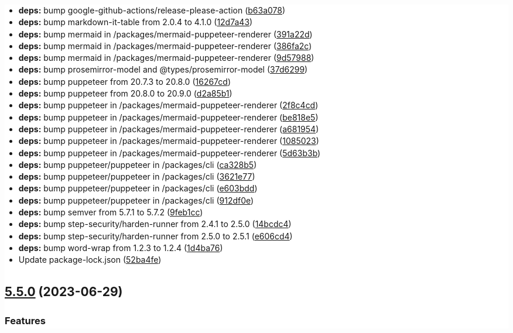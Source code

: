 * **deps:** bump google-github-actions/release-please-action ([b63a078](https://github.com/markdown-confluence/markdown-confluence/commit/b63a078f4c52ce1254044e4515c3d07f15ae1fbc))
* **deps:** bump markdown-it-table from 2.0.4 to 4.1.0 ([12d7a43](https://github.com/markdown-confluence/markdown-confluence/commit/12d7a43efc351cc0e3f1cdf04d5bbb610ad74706))
* **deps:** bump mermaid in /packages/mermaid-puppeteer-renderer ([391a22d](https://github.com/markdown-confluence/markdown-confluence/commit/391a22d244580052809437aff90d81e78f78df7d))
* **deps:** bump mermaid in /packages/mermaid-puppeteer-renderer ([386fa2c](https://github.com/markdown-confluence/markdown-confluence/commit/386fa2c31a98d982d08e4009459f66f843857ba4))
* **deps:** bump mermaid in /packages/mermaid-puppeteer-renderer ([9d57988](https://github.com/markdown-confluence/markdown-confluence/commit/9d579880906e499e8b3144042246f6abce790440))
* **deps:** bump prosemirror-model and @types/prosemirror-model ([37d6299](https://github.com/markdown-confluence/markdown-confluence/commit/37d629962ff38c02f1c955ed25c8ad191dfff734))
* **deps:** bump puppeteer from 20.7.3 to 20.8.0 ([16267cd](https://github.com/markdown-confluence/markdown-confluence/commit/16267cdbaa87626c523f83556e0bb725d63431ba))
* **deps:** bump puppeteer from 20.8.0 to 20.9.0 ([d2a85b1](https://github.com/markdown-confluence/markdown-confluence/commit/d2a85b192d09e7ceb28220d2e2498b789bcba2f1))
* **deps:** bump puppeteer in /packages/mermaid-puppeteer-renderer ([2f8c4cd](https://github.com/markdown-confluence/markdown-confluence/commit/2f8c4cd3d53b56abf2e28151e2b9d92c49aea63d))
* **deps:** bump puppeteer in /packages/mermaid-puppeteer-renderer ([be818e5](https://github.com/markdown-confluence/markdown-confluence/commit/be818e5fc7739c824527e8c209a62c3924555335))
* **deps:** bump puppeteer in /packages/mermaid-puppeteer-renderer ([a681954](https://github.com/markdown-confluence/markdown-confluence/commit/a6819545fcede72fbb647588a5d88bea0d3f69b8))
* **deps:** bump puppeteer in /packages/mermaid-puppeteer-renderer ([1085023](https://github.com/markdown-confluence/markdown-confluence/commit/108502344b9c18d9d5a0ca8b4e45560211dbd3fa))
* **deps:** bump puppeteer in /packages/mermaid-puppeteer-renderer ([5d63b3b](https://github.com/markdown-confluence/markdown-confluence/commit/5d63b3b4d23c7c2a40a9432b491a9a04471e8df4))
* **deps:** bump puppeteer/puppeteer in /packages/cli ([ca328b5](https://github.com/markdown-confluence/markdown-confluence/commit/ca328b5ee2d7db1f9cd1caddf10505996a414a6e))
* **deps:** bump puppeteer/puppeteer in /packages/cli ([3621e77](https://github.com/markdown-confluence/markdown-confluence/commit/3621e775033111cb74430e8b39a1b1297d2a4f51))
* **deps:** bump puppeteer/puppeteer in /packages/cli ([e603bdd](https://github.com/markdown-confluence/markdown-confluence/commit/e603bdd3d3a8de6aaa84823bd7c7cf820073b9f9))
* **deps:** bump puppeteer/puppeteer in /packages/cli ([912df0e](https://github.com/markdown-confluence/markdown-confluence/commit/912df0e52e29d27292d463f484b873afcb9a967f))
* **deps:** bump semver from 5.7.1 to 5.7.2 ([9feb1cc](https://github.com/markdown-confluence/markdown-confluence/commit/9feb1cca67f9368864db5684acd67a9263373a07))
* **deps:** bump step-security/harden-runner from 2.4.1 to 2.5.0 ([14bcdc4](https://github.com/markdown-confluence/markdown-confluence/commit/14bcdc43df3ebdfc4dc2b251d914469f733524eb))
* **deps:** bump step-security/harden-runner from 2.5.0 to 2.5.1 ([e606cd4](https://github.com/markdown-confluence/markdown-confluence/commit/e606cd42f3ae0032f274ba4ac669004878eeba57))
* **deps:** bump word-wrap from 1.2.3 to 1.2.4 ([1d4ba76](https://github.com/markdown-confluence/markdown-confluence/commit/1d4ba769d3b9b15fdbdaabceb6ad6239e1ec3a3c))
* Update package-lock.json ([52ba4fe](https://github.com/markdown-confluence/markdown-confluence/commit/52ba4fe09edf8c978e973fa4f3c74d01ea9b35a5))

## [5.5.0](https://github.com/markdown-confluence/markdown-confluence/compare/obsidian-confluence-root-v5.4.0...obsidian-confluence-root-v5.5.0) (2023-06-29)


### Features

